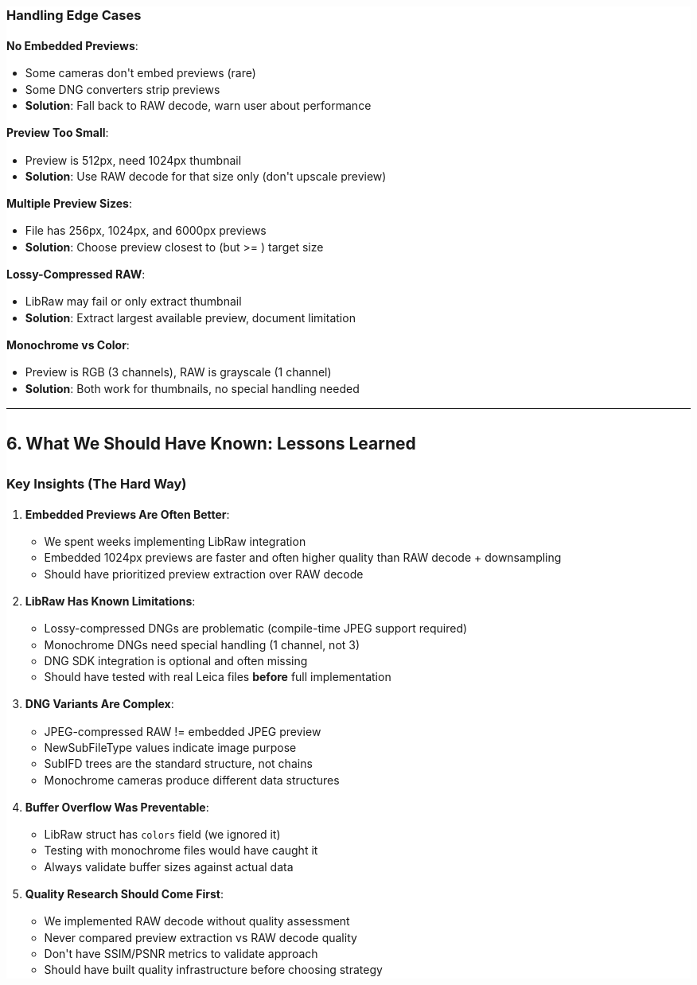### Handling Edge Cases

**No Embedded Previews**:
- Some cameras don't embed previews (rare)
- Some DNG converters strip previews
- **Solution**: Fall back to RAW decode, warn user about performance

**Preview Too Small**:
- Preview is 512px, need 1024px thumbnail
- **Solution**: Use RAW decode for that size only (don't upscale preview)

**Multiple Preview Sizes**:
- File has 256px, 1024px, and 6000px previews
- **Solution**: Choose preview closest to (but >= ) target size

**Lossy-Compressed RAW**:
- LibRaw may fail or only extract thumbnail
- **Solution**: Extract largest available preview, document limitation

**Monochrome vs Color**:
- Preview is RGB (3 channels), RAW is grayscale (1 channel)
- **Solution**: Both work for thumbnails, no special handling needed

---

## 6. What We Should Have Known: Lessons Learned

### Key Insights (The Hard Way)

1. **Embedded Previews Are Often Better**:
   - We spent weeks implementing LibRaw integration
   - Embedded 1024px previews are faster and often higher quality than RAW decode + downsampling
   - Should have prioritized preview extraction over RAW decode

2. **LibRaw Has Known Limitations**:
   - Lossy-compressed DNGs are problematic (compile-time JPEG support required)
   - Monochrome DNGs need special handling (1 channel, not 3)
   - DNG SDK integration is optional and often missing
   - Should have tested with real Leica files **before** full implementation

3. **DNG Variants Are Complex**:
   - JPEG-compressed RAW != embedded JPEG preview
   - NewSubFileType values indicate image purpose
   - SubIFD trees are the standard structure, not chains
   - Monochrome cameras produce different data structures

4. **Buffer Overflow Was Preventable**:
   - LibRaw struct has `colors` field (we ignored it)
   - Testing with monochrome files would have caught it
   - Always validate buffer sizes against actual data

5. **Quality Research Should Come First**:
   - We implemented RAW decode without quality assessment
   - Never compared preview extraction vs RAW decode quality
   - Don't have SSIM/PSNR metrics to validate approach
   - Should have built quality infrastructure before choosing strategy
